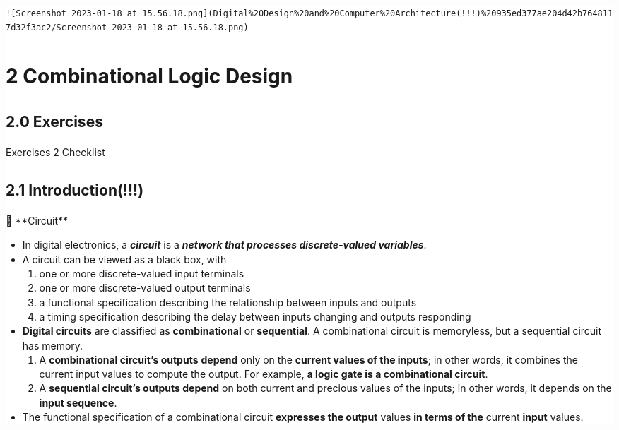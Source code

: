     ![Screenshot 2023-01-18 at 15.56.18.png](Digital%20Design%20and%20Computer%20Architecture(!!!)%20935ed377ae204d42b7648117d32f3ac2/Screenshot_2023-01-18_at_15.56.18.png)
    

# 2 Combinational Logic Design

## 2.0 Exercises

[Exercises 2 Checklist](Digital%20Design%20and%20Computer%20Architecture(!!!)%20935ed377ae204d42b7648117d32f3ac2/Exercises%202%20Checklist%204b2fba53abf840e59c03a948aa131dbe.csv)

## 2.1 Introduction(!!!)

<aside>
📖 **Circuit**

- In digital electronics, a ***circuit*** is a ***network that processes discrete-valued variables***.
- A circuit can be viewed as a black box, with
    1. one or more discrete-valued input terminals
    2. one or more discrete-valued output terminals
    3. a functional specification describing the relationship between inputs and outputs
    4. a timing specification describing the delay between inputs changing and outputs responding
- **Digital circuits** are classified as **combinational** or **sequential**. A combinational circuit is memoryless, but a sequential circuit has memory.
    1. A **combinational circuit’s outputs** **depend** only on the **current values of the inputs**; in other words, it combines the current input values to compute the output. For example, **a logic gate is a combinational circuit**.
    2. A **sequential circuit’s outputs depend** on both current and precious values of the inputs; in other words, it depends on the **input sequence**.
- The functional specification of a combinational circuit **expresses the output** values **in terms of the** current **input** values.